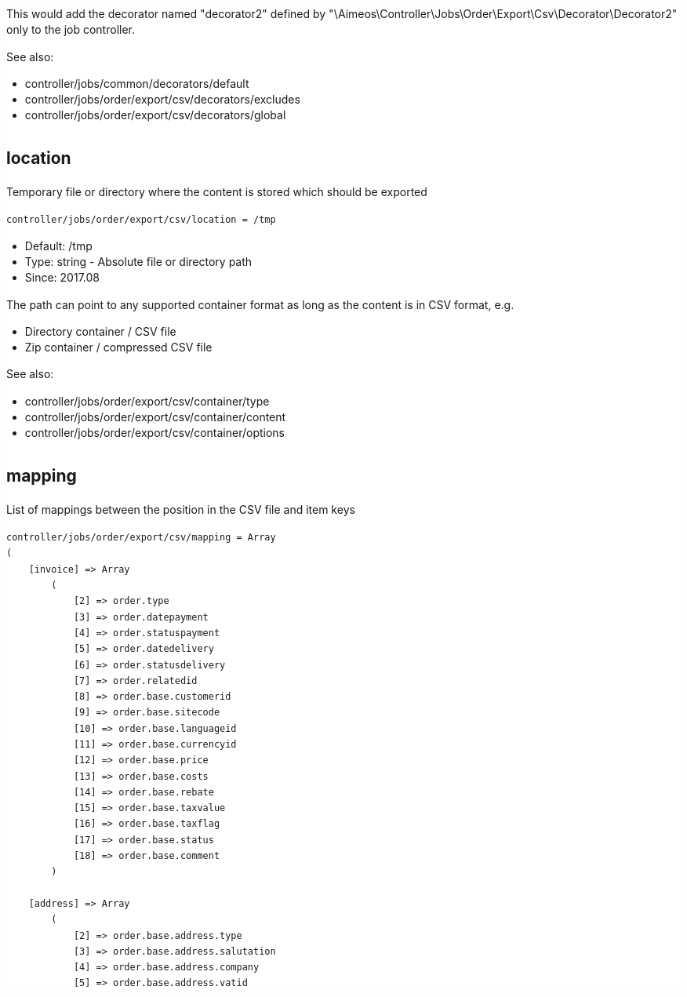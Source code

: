 This would add the decorator named "decorator2" defined by
"\Aimeos\Controller\Jobs\Order\Export\Csv\Decorator\Decorator2"
only to the job controller.

See also:

* controller/jobs/common/decorators/default
* controller/jobs/order/export/csv/decorators/excludes
* controller/jobs/order/export/csv/decorators/global

## location

Temporary file or directory where the content is stored which should be exported

```
controller/jobs/order/export/csv/location = /tmp
```

* Default: /tmp
* Type: string - Absolute file or directory path
* Since: 2017.08

The path can point to any supported container format as long as the
content is in CSV format, e.g.

* Directory container / CSV file
* Zip container / compressed CSV file

See also:

* controller/jobs/order/export/csv/container/type
* controller/jobs/order/export/csv/container/content
* controller/jobs/order/export/csv/container/options

## mapping

List of mappings between the position in the CSV file and item keys

```
controller/jobs/order/export/csv/mapping = Array
(
    [invoice] => Array
        (
            [2] => order.type
            [3] => order.datepayment
            [4] => order.statuspayment
            [5] => order.datedelivery
            [6] => order.statusdelivery
            [7] => order.relatedid
            [8] => order.base.customerid
            [9] => order.base.sitecode
            [10] => order.base.languageid
            [11] => order.base.currencyid
            [12] => order.base.price
            [13] => order.base.costs
            [14] => order.base.rebate
            [15] => order.base.taxvalue
            [16] => order.base.taxflag
            [17] => order.base.status
            [18] => order.base.comment
        )

    [address] => Array
        (
            [2] => order.base.address.type
            [3] => order.base.address.salutation
            [4] => order.base.address.company
            [5] => order.base.address.vatid
```